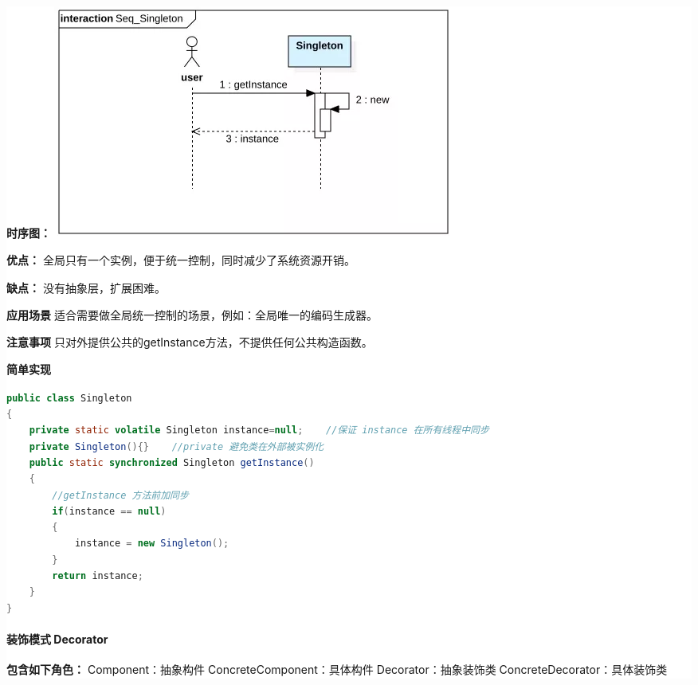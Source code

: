 **时序图：**
![seq](resources/DesginPatterns/singleton_seq.png)

**优点：**
全局只有一个实例，便于统一控制，同时减少了系统资源开销。

**缺点：**
没有抽象层，扩展困难。

**应用场景**
适合需要做全局统一控制的场景，例如：全局唯一的编码生成器。

**注意事项**
只对外提供公共的getInstance方法，不提供任何公共构造函数。

**简单实现**
```java
public class Singleton
{
    private static volatile Singleton instance=null;    //保证 instance 在所有线程中同步
    private Singleton(){}    //private 避免类在外部被实例化
    public static synchronized Singleton getInstance()
    {
        //getInstance 方法前加同步
        if(instance == null)
        {
            instance = new Singleton();
        }
        return instance;
    }
}

```

#### 装饰模式 Decorator

**包含如下角色：**
Component：抽象构件
ConcreteComponent：具体构件
Decorator：抽象装饰类
ConcreteDecorator：具体装饰类
